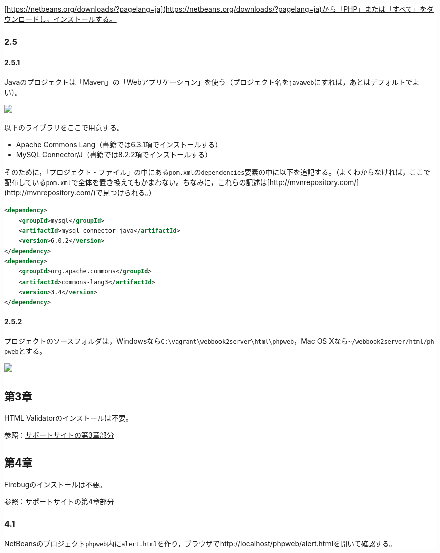 [https://netbeans.org/downloads/?pagelang=ja](https://netbeans.org/downloads/?pagelang=ja)から「PHP」または「すべて」をダウンロードし，インストールする。

### 2.5

#### 2.5.1

Javaのプロジェクトは「Maven」の「Webアプリケーション」を使う（プロジェクト名を`javaweb`にすれば，あとはデフォルトでよい）。

![](https://raw.githubusercontent.com/taroyabuki/webbook2/master/update/maven.png)

以下のライブラリをここで用意する。

* Apache Commons Lang（書籍では6.3.1項でインストールする）
* MySQL Connector/J（書籍では8.2.2項でインストールする）

そのために，「プロジェクト・ファイル」の中にある`pom.xml`の`dependencies`要素の中に以下を追記する。（よくわからなければ，ここで配布している`pom.xml`で全体を置き換えてもかまわない。ちなみに，これらの記述は[http://mvnrepository.com/](http://mvnrepository.com/)で見つけられる。）

```xml
<dependency>
    <groupId>mysql</groupId>
    <artifactId>mysql-connector-java</artifactId>
    <version>6.0.2</version>
</dependency>
<dependency>
    <groupId>org.apache.commons</groupId>
    <artifactId>commons-lang3</artifactId>
    <version>3.4</version>
</dependency>
```

#### 2.5.2

プロジェクトのソースフォルダは，Windowsなら`C:\vagrant\webbook2server\html\phpweb`，Mac OS Xなら`~/webbook2server/html/phpweb`とする。

![](https://raw.githubusercontent.com/taroyabuki/webbook2/master/update/phpweb.png)

## 第3章

HTML Validatorのインストールは不要。

参照：[サポートサイトの第3章部分](https://github.com/taroyabuki/webbook2/tree/master/src/03)

## 第4章

Firebugのインストールは不要。

参照：[サポートサイトの第4章部分](https://github.com/taroyabuki/webbook2/tree/master/src/04)

### 4.1

NetBeansのプロジェクト`phpweb`内に`alert.html`を作り，ブラウザで[http://localhost/phpweb/alert.html](http://localhost/phpweb/alert.html)を開いて確認する。
